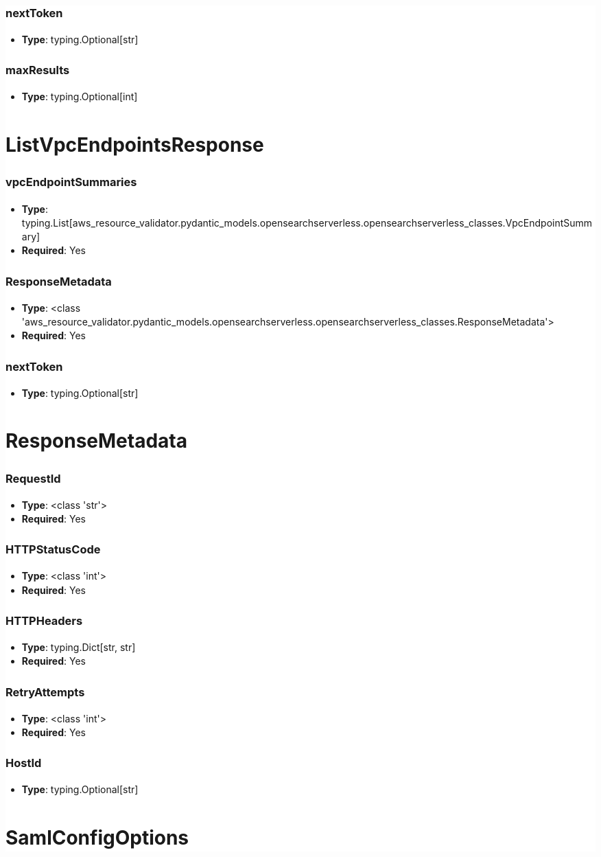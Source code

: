 ### nextToken
- **Type**: typing.Optional[str]

### maxResults
- **Type**: typing.Optional[int]


# ListVpcEndpointsResponse

### vpcEndpointSummaries
- **Type**: typing.List[aws_resource_validator.pydantic_models.opensearchserverless.opensearchserverless_classes.VpcEndpointSummary]
- **Required**: Yes

### ResponseMetadata
- **Type**: <class 'aws_resource_validator.pydantic_models.opensearchserverless.opensearchserverless_classes.ResponseMetadata'>
- **Required**: Yes

### nextToken
- **Type**: typing.Optional[str]


# ResponseMetadata

### RequestId
- **Type**: <class 'str'>
- **Required**: Yes

### HTTPStatusCode
- **Type**: <class 'int'>
- **Required**: Yes

### HTTPHeaders
- **Type**: typing.Dict[str, str]
- **Required**: Yes

### RetryAttempts
- **Type**: <class 'int'>
- **Required**: Yes

### HostId
- **Type**: typing.Optional[str]


# SamlConfigOptions
